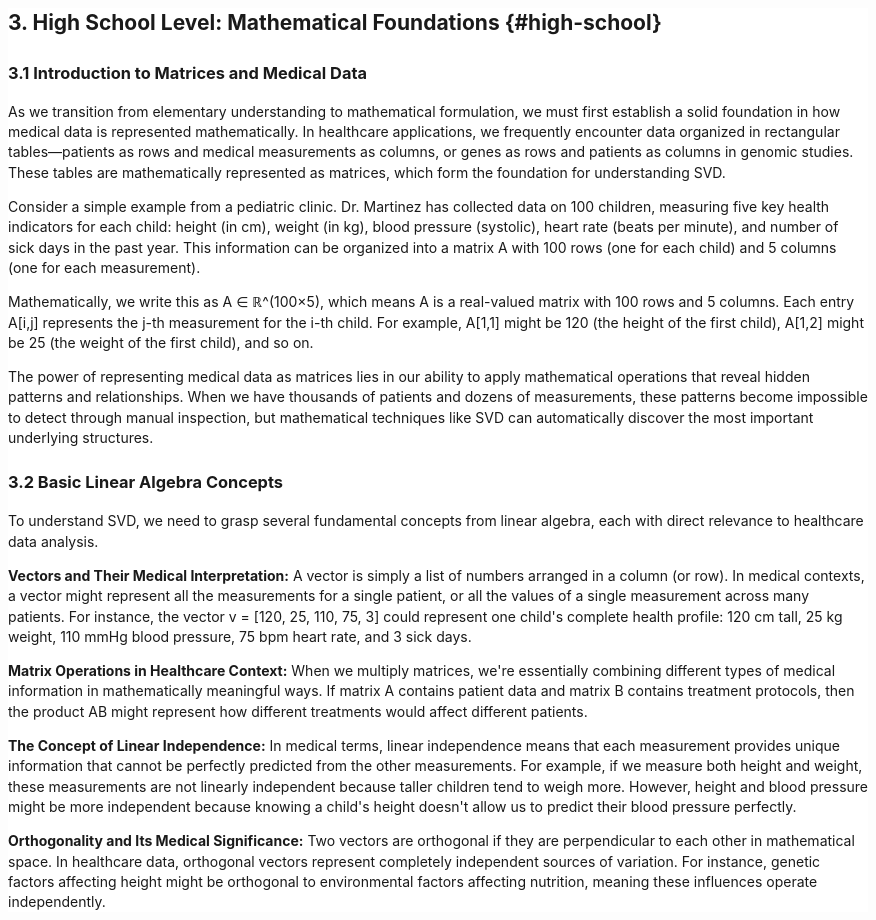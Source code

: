 
## 3. High School Level: Mathematical Foundations {#high-school}

### 3.1 Introduction to Matrices and Medical Data

As we transition from elementary understanding to mathematical formulation, we must first establish a solid foundation in how medical data is represented mathematically. In healthcare applications, we frequently encounter data organized in rectangular tables—patients as rows and medical measurements as columns, or genes as rows and patients as columns in genomic studies. These tables are mathematically represented as matrices, which form the foundation for understanding SVD.

Consider a simple example from a pediatric clinic. Dr. Martinez has collected data on 100 children, measuring five key health indicators for each child: height (in cm), weight (in kg), blood pressure (systolic), heart rate (beats per minute), and number of sick days in the past year. This information can be organized into a matrix A with 100 rows (one for each child) and 5 columns (one for each measurement).

Mathematically, we write this as A ∈ ℝ^(100×5), which means A is a real-valued matrix with 100 rows and 5 columns. Each entry A[i,j] represents the j-th measurement for the i-th child. For example, A[1,1] might be 120 (the height of the first child), A[1,2] might be 25 (the weight of the first child), and so on.

The power of representing medical data as matrices lies in our ability to apply mathematical operations that reveal hidden patterns and relationships. When we have thousands of patients and dozens of measurements, these patterns become impossible to detect through manual inspection, but mathematical techniques like SVD can automatically discover the most important underlying structures.

### 3.2 Basic Linear Algebra Concepts

To understand SVD, we need to grasp several fundamental concepts from linear algebra, each with direct relevance to healthcare data analysis.

**Vectors and Their Medical Interpretation:** A vector is simply a list of numbers arranged in a column (or row). In medical contexts, a vector might represent all the measurements for a single patient, or all the values of a single measurement across many patients. For instance, the vector v = [120, 25, 110, 75, 3] could represent one child's complete health profile: 120 cm tall, 25 kg weight, 110 mmHg blood pressure, 75 bpm heart rate, and 3 sick days.

**Matrix Operations in Healthcare Context:** When we multiply matrices, we're essentially combining different types of medical information in mathematically meaningful ways. If matrix A contains patient data and matrix B contains treatment protocols, then the product AB might represent how different treatments would affect different patients.

**The Concept of Linear Independence:** In medical terms, linear independence means that each measurement provides unique information that cannot be perfectly predicted from the other measurements. For example, if we measure both height and weight, these measurements are not linearly independent because taller children tend to weigh more. However, height and blood pressure might be more independent because knowing a child's height doesn't allow us to predict their blood pressure perfectly.

**Orthogonality and Its Medical Significance:** Two vectors are orthogonal if they are perpendicular to each other in mathematical space. In healthcare data, orthogonal vectors represent completely independent sources of variation. For instance, genetic factors affecting height might be orthogonal to environmental factors affecting nutrition, meaning these influences operate independently.
